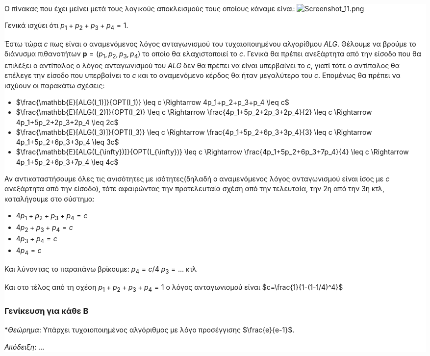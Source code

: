 Ο πίνακας που έχει μείνει μετά τους λογικούς αποκλεισμούς τους οποίους κάναμε είναι:
![Screenshot_11.png](/img/user/content/Screenshot_11.png)

Γενικά ισχύει ότι $p_1+p_2+p_3+p_4=1$. 

Έστω τώρα $c$ πως είναι ο αναμενόμενος λόγος ανταγωνισμού του τυχαιοποιημένου αλγορίθμου $ALG$. Θέλουμε να βρούμε το διάνυσμα πιθανοτήτων $\mathbf p=(p_1,p_2,p_3,p_4)$ το οποίο θα ελαχιστοποιεί το $c$. Γενικά θα πρέπει ανεξάρτητα από την είσοδο που θα επιλέξει ο αντίπαλος ο λόγος ανταγωνισμού του $ALG$ δεν θα πρέπει να είναι υπερβαίνει το $c$, γιατί τότε ο αντίπαλος θα επέλεγε την είσοδο που υπερβαίνει το $c$ και το αναμενόμενο κέρδος θα ήταν μεγαλύτερο του $c$. Επομένως θα πρέπει να ισχύουν οι παρακάτω σχέσεις: 

- $\frac{\mathbb{E}[ALG(I_1)]}{OPT(I_1)} \leq c \Rightarrow 4p_1+p_2+p_3+p_4 \leq c$
- $\frac{\mathbb{E}[ALG(I_2)]}{OPT(I_2)} \leq c \Rightarrow \frac{4p_1+5p_2+2p_3+2p_4}{2} \leq c \Rightarrow 4p_1+5p_2+2p_3+2p_4 \leq 2c$
- $\frac{\mathbb{E}[ALG(I_3)]}{OPT(I_3)} \leq c \Rightarrow \frac{4p_1+5p_2+6p_3+3p_4}{3} \leq c \Rightarrow 4p_1+5p_2+6p_3+3p_4 \leq 3c$
- $\frac{\mathbb{E}[ALG(I_{\infty})]}{OPT(I_{\infty})} \leq c \Rightarrow \frac{4p_1+5p_2+6p_3+7p_4}{4} \leq c \Rightarrow 4p_1+5p_2+6p_3+7p_4 \leq 4c$

Αν αντικαταστήσουμε όλες τις ανισότητες με ισότητες(δηλαδή ο αναμενόμενος λόγος ανταγωνισμού είναι ίσος με $c$ ανεξάρτητα από την είσοδο), τότε αφαιρώντας την προτελευταία σχέση από την τελευταία, την 2η από την 3η κτλ, καταλήγουμε στο σύστημα:

- $4p_1+p_2+p_3+p_4 = c$
- $4p_2+p_3+p_4=c$
- $4p_3+p_4=c$
- $4p_4=c$

Και λύνοντας το παραπάνω βρίκουμε: $p_4=c/4$  $p_3=...$ κτλ 

Και στο τέλος από τη σχέση  $p_1+p_2+p_3+p_4=1$ ο λόγος ανταγωνισμού είναι $c=\frac{1}{1-(1-1/4)^4}$


### Γενίκευση για κάθε Β

**Θεώρημα*: Υπάρχει τυχαιοποιημένος αλγόριθμος με λόγο προσέγγισης $\frac{e}{e-1}$.

*Απόδειξη*: ...
